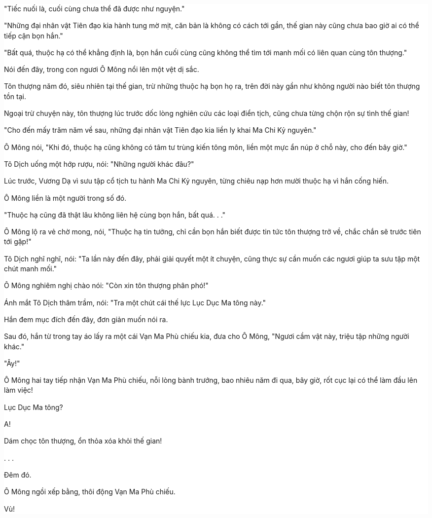 "Tiếc nuối là, cuối cùng chưa thể đã được như nguyện."

"Những đại nhân vật Tiên đạo kia hành tung mờ mịt, căn bản là không có cách tới gần, thế gian này cũng chưa bao giờ ai có thể tiếp cận bọn hắn."

"Bất quá, thuộc hạ có thể khẳng định là, bọn hắn cuối cùng cũng không thể tìm tới manh mối có liên quan cùng tôn thượng."

Nói đến đây, trong con ngươi Ô Mông nổi lên một vệt dị sắc.

Tôn thượng năm đó, siêu nhiên tại thế gian, trừ những thuộc hạ bọn họ ra, trên đời này gần như không người nào biết tôn thượng tồn tại.

Ngoại trừ chuyện này, tôn thượng lúc trước dốc lòng nghiên cứu các loại điển tịch, cũng chưa từng chộn rộn sự tình thế gian!

"Cho đến mấy trăm năm về sau, những đại nhân vật Tiên đạo kia liền ly khai Ma Chi Kỷ nguyên."

Ô Mông nói, "Khi đó, thuộc hạ cũng không có tâm tư trùng kiến tông môn, liền một mực ẩn núp ở chỗ này, cho đến bây giờ."

Tô Dịch uống một hớp rượu, nói: "Những người khác đâu?"

Lúc trước, Vương Dạ vì sưu tập cổ tịch tu hành Ma Chi Kỷ nguyên, từng chiêu nạp hơn mười thuộc hạ vì hắn cống hiến.

Ô Mông liền là một người trong số đó.

"Thuộc hạ cũng đã thật lâu không liên hệ cùng bọn hắn, bất quá. . ."

Ô Mông lộ ra vẻ chờ mong, nói, "Thuộc hạ tin tưởng, chỉ cần bọn hắn biết được tin tức tôn thượng trở về, chắc chắn sẽ trước tiên tới gặp!"

Tô Dịch nghĩ nghĩ, nói: "Ta lần này đến đây, phải giải quyết một ít chuyện, cũng thực sự cần muốn các ngươi giúp ta sưu tập một chút manh mối."

Ô Mông nghiêm nghị chào nói: "Còn xin tôn thượng phân phó!"

Ánh mắt Tô Dịch thâm trầm, nói: "Tra một chút cái thế lực Lục Dục Ma tông này."

Hắn đem mục đích đến đây, đơn giản muốn nói ra.

Sau đó, hắn từ trong tay áo lấy ra một cái Vạn Ma Phù chiếu kia, đưa cho Ô Mông, "Ngươi cầm vật này, triệu tập những người khác."

"Ây!"

Ô Mông hai tay tiếp nhận Vạn Ma Phù chiếu, nỗi lòng bành trướng, bao nhiêu năm đi qua, bây giờ, rốt cục lại có thể làm đầu lên làm việc!

Lục Dục Ma tông?

A!

Dám chọc tôn thượng, ổn thỏa xóa khỏi thế gian!

. . .

Đêm đó.

Ô Mông ngồi xếp bằng, thôi động Vạn Ma Phù chiếu.

Vù!
